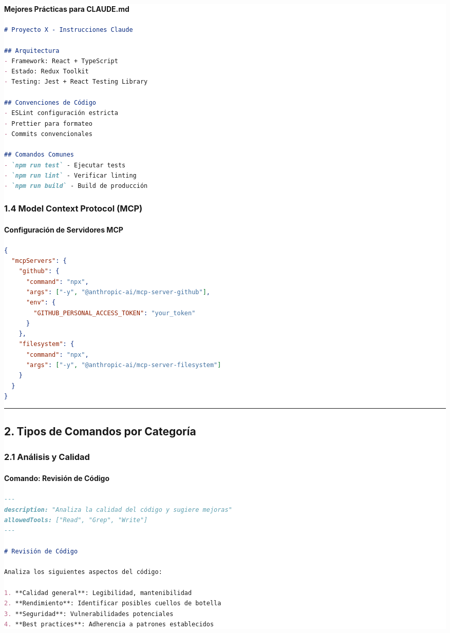 #### Mejores Prácticas para CLAUDE.md
```markdown
# Proyecto X - Instrucciones Claude

## Arquitectura
- Framework: React + TypeScript
- Estado: Redux Toolkit
- Testing: Jest + React Testing Library

## Convenciones de Código
- ESLint configuración estricta
- Prettier para formateo
- Commits convencionales

## Comandos Comunes
- `npm run test` - Ejecutar tests
- `npm run lint` - Verificar linting
- `npm run build` - Build de producción
```

### 1.4 Model Context Protocol (MCP)

#### Configuración de Servidores MCP
```json
{
  "mcpServers": {
    "github": {
      "command": "npx",
      "args": ["-y", "@anthropic-ai/mcp-server-github"],
      "env": {
        "GITHUB_PERSONAL_ACCESS_TOKEN": "your_token"
      }
    },
    "filesystem": {
      "command": "npx",
      "args": ["-y", "@anthropic-ai/mcp-server-filesystem"]
    }
  }
}
```

---

## 2. Tipos de Comandos por Categoría

### 2.1 Análisis y Calidad

#### Comando: Revisión de Código
```markdown
---
description: "Analiza la calidad del código y sugiere mejoras"
allowedTools: ["Read", "Grep", "Write"]
---

# Revisión de Código

Analiza los siguientes aspectos del código:

1. **Calidad general**: Legibilidad, mantenibilidad
2. **Rendimiento**: Identificar posibles cuellos de botella
3. **Seguridad**: Vulnerabilidades potenciales
4. **Best practices**: Adherencia a patrones establecidos

```